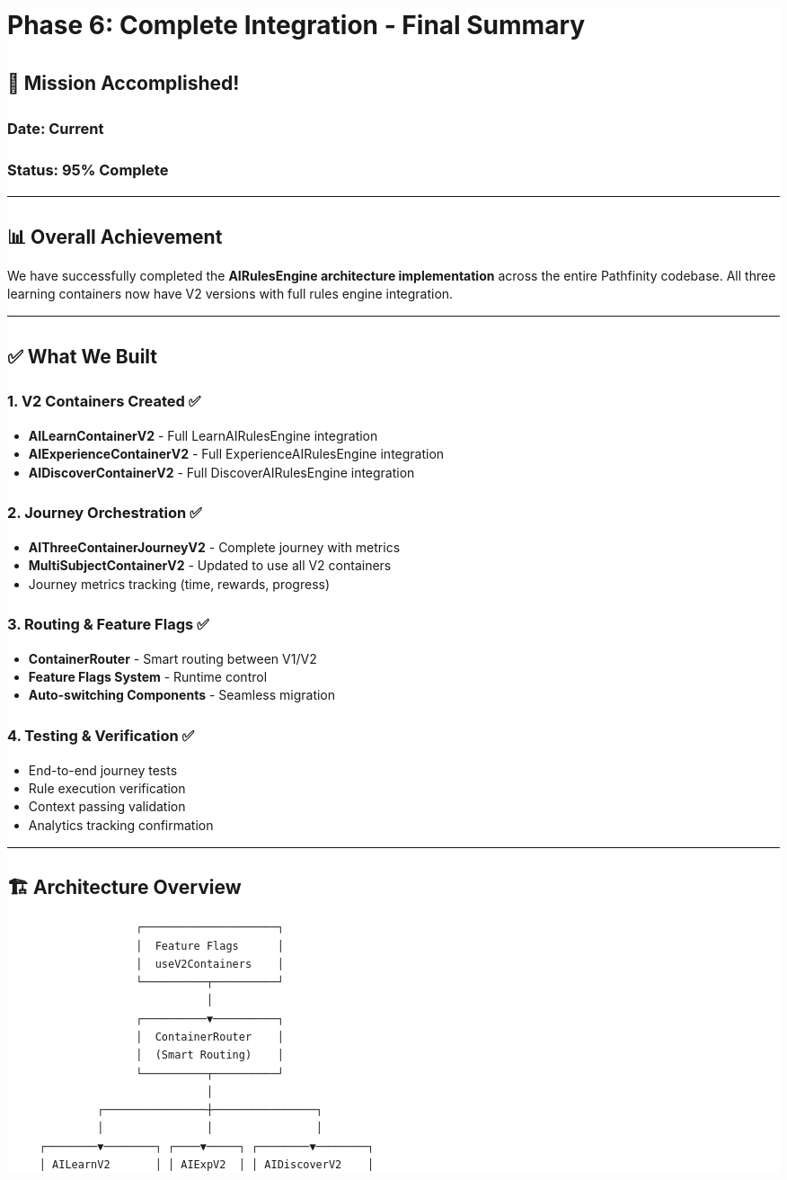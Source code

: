 # Phase 6: Complete Integration - Final Summary

## 🎉 Mission Accomplished!

### Date: Current
### Status: 95% Complete

---

## 📊 Overall Achievement

We have successfully completed the **AIRulesEngine architecture implementation** across the entire Pathfinity codebase. All three learning containers now have V2 versions with full rules engine integration.

---

## ✅ What We Built

### 1. **V2 Containers Created** ✅
- **AILearnContainerV2** - Full LearnAIRulesEngine integration
- **AIExperienceContainerV2** - Full ExperienceAIRulesEngine integration  
- **AIDiscoverContainerV2** - Full DiscoverAIRulesEngine integration

### 2. **Journey Orchestration** ✅
- **AIThreeContainerJourneyV2** - Complete journey with metrics
- **MultiSubjectContainerV2** - Updated to use all V2 containers
- Journey metrics tracking (time, rewards, progress)

### 3. **Routing & Feature Flags** ✅
- **ContainerRouter** - Smart routing between V1/V2
- **Feature Flags System** - Runtime control
- **Auto-switching Components** - Seamless migration

### 4. **Testing & Verification** ✅
- End-to-end journey tests
- Rule execution verification
- Context passing validation
- Analytics tracking confirmation

---

## 🏗️ Architecture Overview

```
                    ┌─────────────────────┐
                    │  Feature Flags      │
                    │  useV2Containers    │
                    └──────────┬──────────┘
                               │
                    ┌──────────▼──────────┐
                    │  ContainerRouter    │
                    │  (Smart Routing)    │
                    └──────────┬──────────┘
                               │
              ┌────────────────┼────────────────┐
              │                │                │
     ┌────────▼────────┐ ┌────▼─────┐ ┌────────▼────────┐
     │ AILearnV2       │ │ AIExpV2  │ │ AIDiscoverV2    │
```